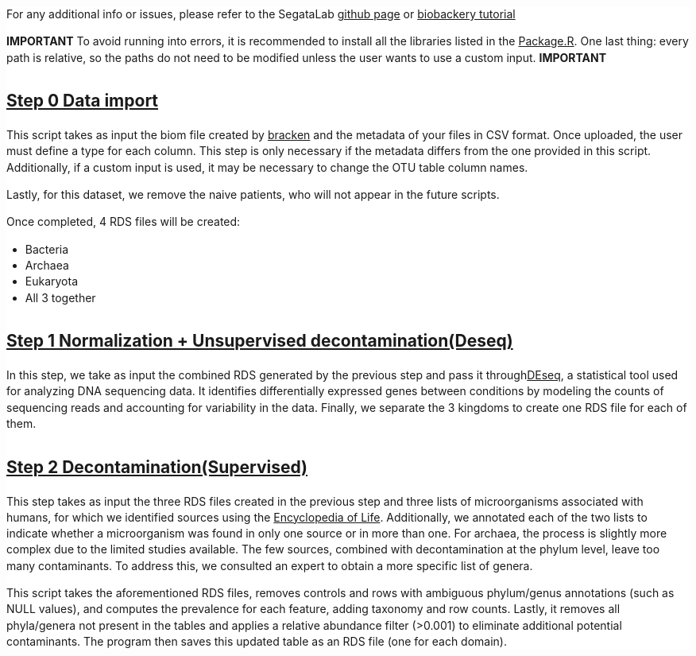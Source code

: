 For any additional info or issues, please refer to the SegataLab [github page](https://github.com/SegataLab/lefse) or [biobackery tutorial](https://github.com/biobakery/biobakery/wiki/lefse)

**IMPORTANT** To avoid running into errors, it is recommended to install all the libraries listed in the [Package.R](https://github.com/franky2204/postProcess/blob/main/Packages.R). One last thing: every path is relative, so the paths do not need to be modified unless the user wants to use a custom input. **IMPORTANT**

## [Step 0 Data import](https://github.com/qBioTurin/MSexplorerWorkflow/blob/main/Workflow/Step0_DataImport/DataImport.R)

This script takes as input the biom file created by [bracken](https://github.com/jenniferlu717/Bracken) and the metadata of your files in CSV format. Once uploaded, the user must define a type for each column. This step is only necessary if the metadata differs from the one provided in this script. Additionally, if a custom input is used, it may be necessary to change the OTU table column names.

Lastly, for this dataset, we remove the naive patients, who will not appear in the future scripts.

Once completed, 4 RDS files will be created:

- Bacteria
- Archaea
- Eukaryota
- All 3 together

## [Step 1 Normalization + Unsupervised decontamination(Deseq)](https://github.com/qBioTurin/MSexplorerWorkflow/blob/main/Workflow/Step1_Normalization/DeSeq.R)

In this step, we take as input the combined RDS generated by the previous step and pass it through[DEseq](https://github.com/thelovelab/DESeq2), a statistical tool used for analyzing DNA sequencing data. It identifies differentially expressed genes between conditions by modeling the counts of sequencing reads and accounting for variability in the data. Finally, we separate the 3 kingdoms to create one RDS file for each of them.

## [Step 2 Decontamination(Supervised)](https://github.com/qBioTurin/MSexplorerWorkflow/blob/main/Workflow/Step2_Decontamination/Supervised_decontam.R)

This step takes as input the three RDS files created in the previous step and three lists of microorganisms associated with humans, for which we identified sources using the [Encyclopedia of Life](https://eol.org/). Additionally, we annotated each of the two lists to indicate whether a microorganism was found in only one source or in more than one. For archaea, the process is slightly more complex due to the limited studies available. The few sources, combined with decontamination at the phylum level, leave too many contaminants. To address this, we consulted an expert to obtain a more specific list of genera.

This script takes the aforementioned RDS files, removes controls and rows with ambiguous phylum/genus annotations (such as NULL values), and computes the prevalence for each feature, adding taxonomy and row counts. Lastly, it removes all phyla/genera not present in the tables and applies a relative abundance filter (>0.001) to eliminate additional potential contaminants. The program then saves this updated table as an RDS file (one for each domain).

